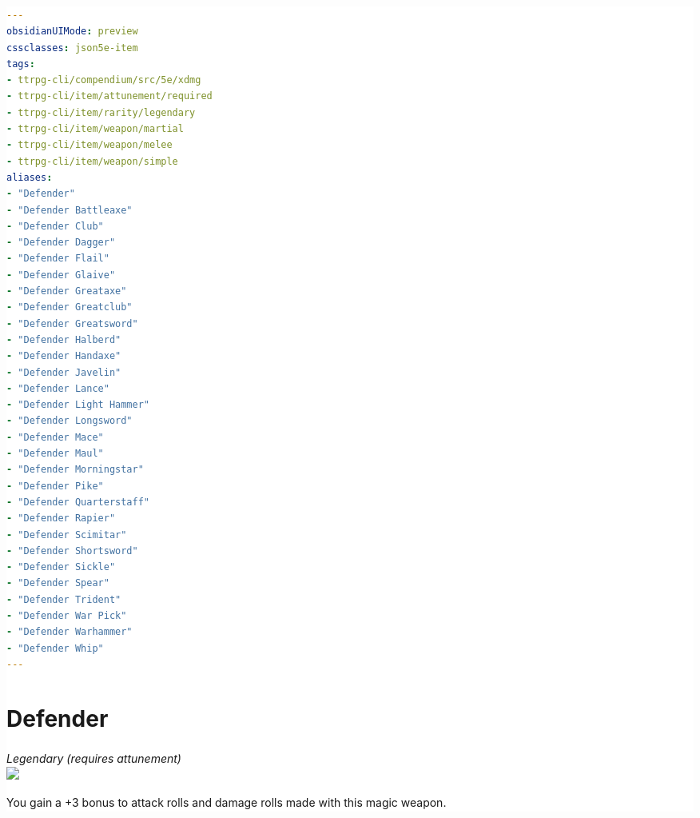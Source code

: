 ```yaml
---
obsidianUIMode: preview
cssclasses: json5e-item
tags:
- ttrpg-cli/compendium/src/5e/xdmg
- ttrpg-cli/item/attunement/required
- ttrpg-cli/item/rarity/legendary
- ttrpg-cli/item/weapon/martial
- ttrpg-cli/item/weapon/melee
- ttrpg-cli/item/weapon/simple
aliases: 
- "Defender"
- "Defender Battleaxe"
- "Defender Club"
- "Defender Dagger"
- "Defender Flail"
- "Defender Glaive"
- "Defender Greataxe"
- "Defender Greatclub"
- "Defender Greatsword"
- "Defender Halberd"
- "Defender Handaxe"
- "Defender Javelin"
- "Defender Lance"
- "Defender Light Hammer"
- "Defender Longsword"
- "Defender Mace"
- "Defender Maul"
- "Defender Morningstar"
- "Defender Pike"
- "Defender Quarterstaff"
- "Defender Rapier"
- "Defender Scimitar"
- "Defender Shortsword"
- "Defender Sickle"
- "Defender Spear"
- "Defender Trident"
- "Defender War Pick"
- "Defender Warhammer"
- "Defender Whip"
---
```

# Defender
*Legendary (requires attunement)*  
![](Mechanics/items/img/defender.webp#right)


You gain a +3 bonus to attack rolls and damage rolls made with this magic weapon.
